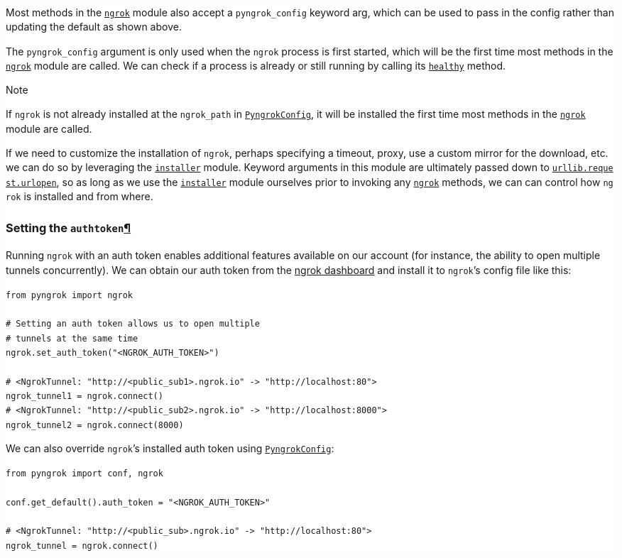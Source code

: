 Most methods in the [`ngrok`](https://pyngrok.readthedocs.io/en/stable/api.html#module-pyngrok.ngrok "pyngrok.ngrok") module also accept a `pyngrok_config` keyword arg, which can be used to pass in the config rather than updating the default as shown above.

The `pyngrok_config` argument is only used when the `ngrok` process is first started, which will be the first time most methods in the [`ngrok`](https://pyngrok.readthedocs.io/en/stable/api.html#module-pyngrok.ngrok "pyngrok.ngrok") module are called. We can check if a process is already or still running by calling its [`healthy`](https://pyngrok.readthedocs.io/en/stable/api.html#pyngrok.process.NgrokProcess.healthy "pyngrok.process.NgrokProcess.healthy") method.

Note

If `ngrok` is not already installed at the `ngrok_path` in [`PyngrokConfig`](https://pyngrok.readthedocs.io/en/stable/api.html#pyngrok.conf.PyngrokConfig "pyngrok.conf.PyngrokConfig"), it will be installed the first time most methods in the [`ngrok`](https://pyngrok.readthedocs.io/en/stable/api.html#module-pyngrok.ngrok "pyngrok.ngrok") module are called.

If we need to customize the installation of `ngrok`, perhaps specifying a timeout, proxy, use a custom mirror for the download, etc. we can do so by leveraging the [`installer`](https://pyngrok.readthedocs.io/en/stable/api.html#module-pyngrok.installer "pyngrok.installer") module. Keyword arguments in this module are ultimately passed down to [`urllib.request.urlopen`](https://docs.python.org/3/library/urllib.request.html#urllib.request.urlopen "(in Python v3.9)"), so as long as we use the [`installer`](https://pyngrok.readthedocs.io/en/stable/api.html#module-pyngrok.installer "pyngrok.installer") module ourselves prior to invoking any [`ngrok`](https://pyngrok.readthedocs.io/en/stable/api.html#module-pyngrok.ngrok "pyngrok.ngrok") methods, we can can control how `ngrok` is installed and from where.

### Setting the `authtoken`[¶](https://pyngrok.readthedocs.io/en/stable/#setting-the-authtoken "Permalink to this headline")

Running `ngrok` with an auth token enables additional features available on our account (for instance, the ability to open multiple tunnels concurrently). We can obtain our auth token from the [ngrok dashboard](https://dashboard.ngrok.com/) and install it to `ngrok`’s config file like this:

```
from pyngrok import ngrok

# Setting an auth token allows us to open multiple
# tunnels at the same time
ngrok.set_auth_token("<NGROK_AUTH_TOKEN>")

# <NgrokTunnel: "http://<public_sub1>.ngrok.io" -> "http://localhost:80">
ngrok_tunnel1 = ngrok.connect()
# <NgrokTunnel: "http://<public_sub2>.ngrok.io" -> "http://localhost:8000">
ngrok_tunnel2 = ngrok.connect(8000)

```

We can also override `ngrok`’s installed auth token using [`PyngrokConfig`](https://pyngrok.readthedocs.io/en/stable/api.html#pyngrok.conf.PyngrokConfig "pyngrok.conf.PyngrokConfig"):

```
from pyngrok import conf, ngrok

conf.get_default().auth_token = "<NGROK_AUTH_TOKEN>"

# <NgrokTunnel: "http://<public_sub>.ngrok.io" -> "http://localhost:80">
ngrok_tunnel = ngrok.connect()

```
